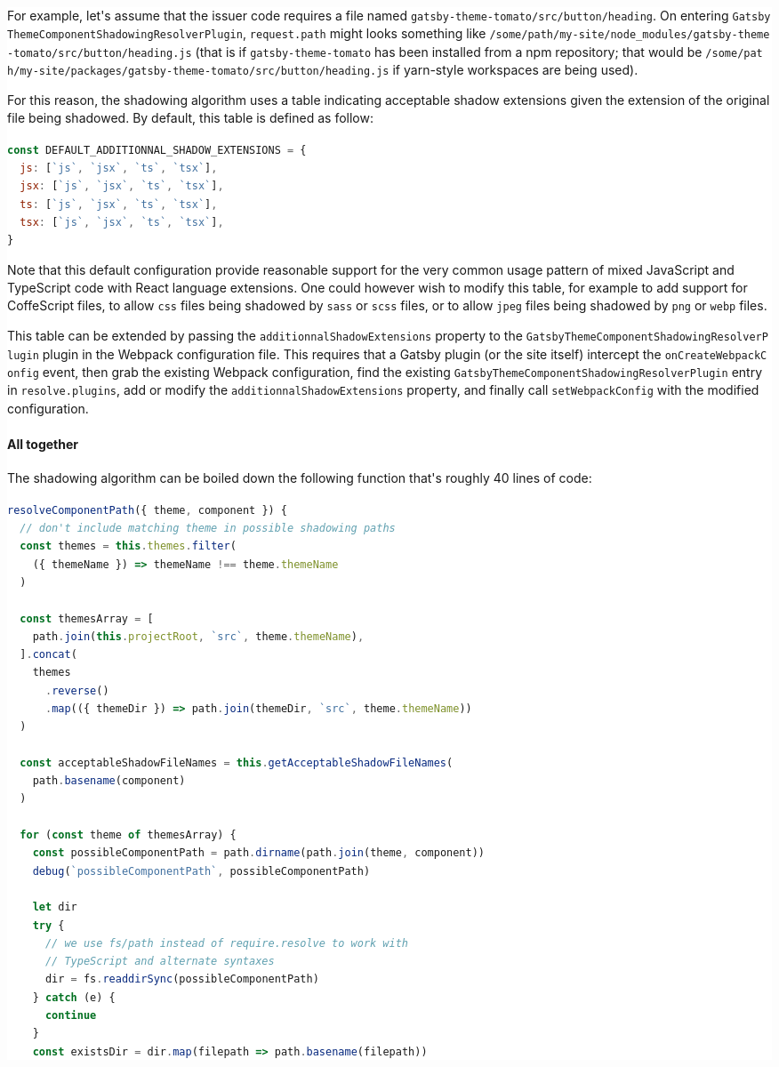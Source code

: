 For example, let's assume that the issuer code requires a file named `gatsby-theme-tomato/src/button/heading`. On entering `GatsbyThemeComponentShadowingResolverPlugin`, `request.path` might looks something like `/some/path/my-site/node_modules/gatsby-theme-tomato/src/button/heading.js` (that is if `gatsby-theme-tomato` has been installed from a npm repository; that would be `/some/path/my-site/packages/gatsby-theme-tomato/src/button/heading.js` if yarn-style workspaces are being used).

For this reason, the shadowing algorithm uses a table indicating acceptable shadow extensions given the extension of the original file being shadowed. By default, this table is defined as follow:

```js
const DEFAULT_ADDITIONNAL_SHADOW_EXTENSIONS = {
  js: [`js`, `jsx`, `ts`, `tsx`],
  jsx: [`js`, `jsx`, `ts`, `tsx`],
  ts: [`js`, `jsx`, `ts`, `tsx`],
  tsx: [`js`, `jsx`, `ts`, `tsx`],
}
```

Note that this default configuration provide reasonable support for the very common usage pattern of mixed JavaScript and TypeScript code with React language extensions. One could however wish to modify this table, for example to add support for CoffeScript files, to allow `css` files being shadowed by `sass` or `scss` files, or to allow `jpeg` files being shadowed by `png` or `webp` files.

This table can be extended by passing the `additionnalShadowExtensions` property to the `GatsbyThemeComponentShadowingResolverPlugin` plugin in the Webpack configuration file. This requires that a Gatsby plugin (or the site itself) intercept the `onCreateWebpackConfig` event, then grab the existing Webpack configuration, find the existing `GatsbyThemeComponentShadowingResolverPlugin` entry in `resolve.plugins`, add or modify the `additionnalShadowExtensions` property, and finally call `setWebpackConfig` with the modified configuration.

#### All together

The shadowing algorithm can be boiled down the following function that's roughly 40 lines of code:

```js
resolveComponentPath({ theme, component }) {
  // don't include matching theme in possible shadowing paths
  const themes = this.themes.filter(
    ({ themeName }) => themeName !== theme.themeName
  )

  const themesArray = [
    path.join(this.projectRoot, `src`, theme.themeName),
  ].concat(
    themes
      .reverse()
      .map(({ themeDir }) => path.join(themeDir, `src`, theme.themeName))
  )

  const acceptableShadowFileNames = this.getAcceptableShadowFileNames(
    path.basename(component)
  )

  for (const theme of themesArray) {
    const possibleComponentPath = path.dirname(path.join(theme, component))
    debug(`possibleComponentPath`, possibleComponentPath)

    let dir
    try {
      // we use fs/path instead of require.resolve to work with
      // TypeScript and alternate syntaxes
      dir = fs.readdirSync(possibleComponentPath)
    } catch (e) {
      continue
    }
    const existsDir = dir.map(filepath => path.basename(filepath))

```